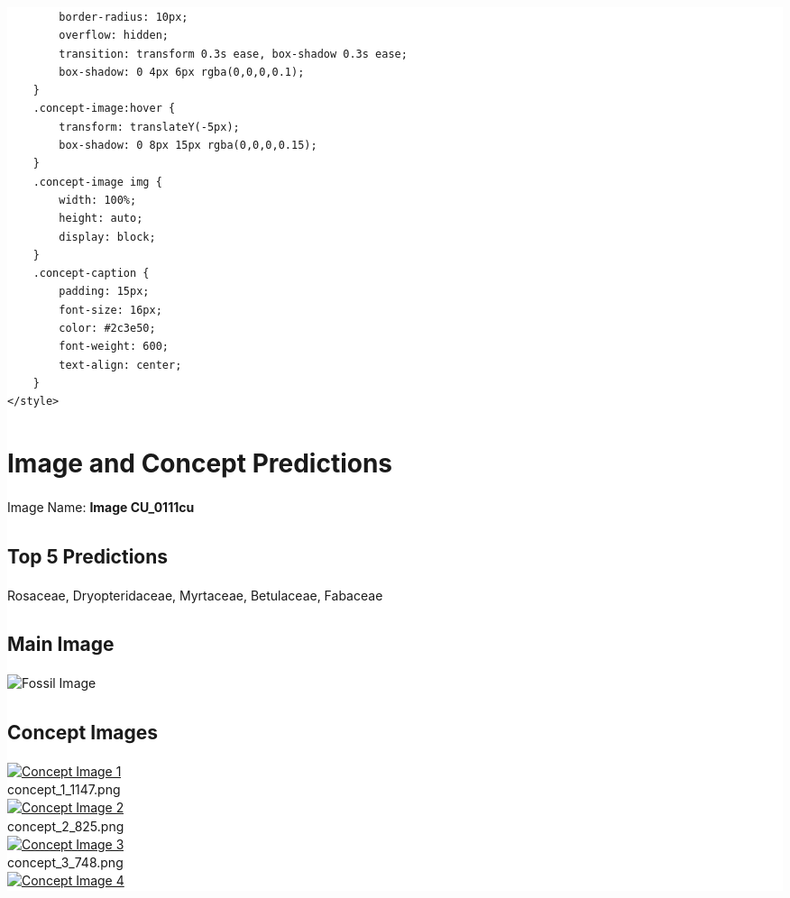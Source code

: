            border-radius: 10px;
            overflow: hidden;
            transition: transform 0.3s ease, box-shadow 0.3s ease;
            box-shadow: 0 4px 6px rgba(0,0,0,0.1);
        }
        .concept-image:hover {
            transform: translateY(-5px);
            box-shadow: 0 8px 15px rgba(0,0,0,0.15);
        }
        .concept-image img {
            width: 100%;
            height: auto;
            display: block;
        }
        .concept-caption {
            padding: 15px;
            font-size: 16px;
            color: #2c3e50;
            font-weight: 600;
            text-align: center;
        }
    </style>
</head>
<body>
    <div class="container">
        <h1>Image and Concept Predictions</h1>
        <div class="image-name">Image Name: <strong>Image CU_0111cu</strong></div>
        <div class="predictions">
            <h2>Top 5 Predictions</h2>
            <p>Rosaceae, Dryopteridaceae, Myrtaceae, Betulaceae, Fabaceae</p>
        </div>
        <div class="divider"></div>
        <div class="main-image-container">
            <h2>Main Image</h2>
            <img src="https://storage.googleapis.com/serrelab/fossil_lens/inference_concepts2/CU_0111cu/image.jpg" alt="Fossil Image" style="width: 300px; height: 600px; object-fit: contain;">
        </div>
        <div class="divider"></div>
        <h2>Concept Images</h2>
        <div class="concept-grid">
            <div class="concept-image">
            <a href="https://fel-thomas.github.io/Leaf-Lens/concepts/Concept%201147/" target="_blank">
                <img src="https://storage.googleapis.com/serrelab/prj_fossils/unknown_fossils_concepts3/fossil_CU_0111cu/concept_1_1147.png" alt="Concept Image 1" style="width: 300px; height: 600px; object-fit: contain;">
            </a>
            <div class="concept-caption">concept_1_1147.png</div>
        </div>
<div class="concept-image">
            <a href="https://fel-thomas.github.io/Leaf-Lens/concepts/Concept%20825/" target="_blank">
                <img src="https://storage.googleapis.com/serrelab/prj_fossils/unknown_fossils_concepts3/fossil_CU_0111cu/concept_2_825.png" alt="Concept Image 2" style="width: 300px; height: 600px; object-fit: contain;">
            </a>
            <div class="concept-caption">concept_2_825.png</div>
        </div>
<div class="concept-image">
            <a href="https://fel-thomas.github.io/Leaf-Lens/concepts/Concept%20748/" target="_blank">
                <img src="https://storage.googleapis.com/serrelab/prj_fossils/unknown_fossils_concepts3/fossil_CU_0111cu/concept_3_748.png" alt="Concept Image 3" style="width: 300px; height: 600px; object-fit: contain;">
            </a>
            <div class="concept-caption">concept_3_748.png</div>
        </div>
<div class="concept-image">
            <a href="https://fel-thomas.github.io/Leaf-Lens/concepts/Concept%201548/" target="_blank">
                <img src="https://storage.googleapis.com/serrelab/prj_fossils/unknown_fossils_concepts3/fossil_CU_0111cu/concept_4_1548.png" alt="Concept Image 4" style="width: 300px; height: 600px; object-fit: contain;">
            </a>